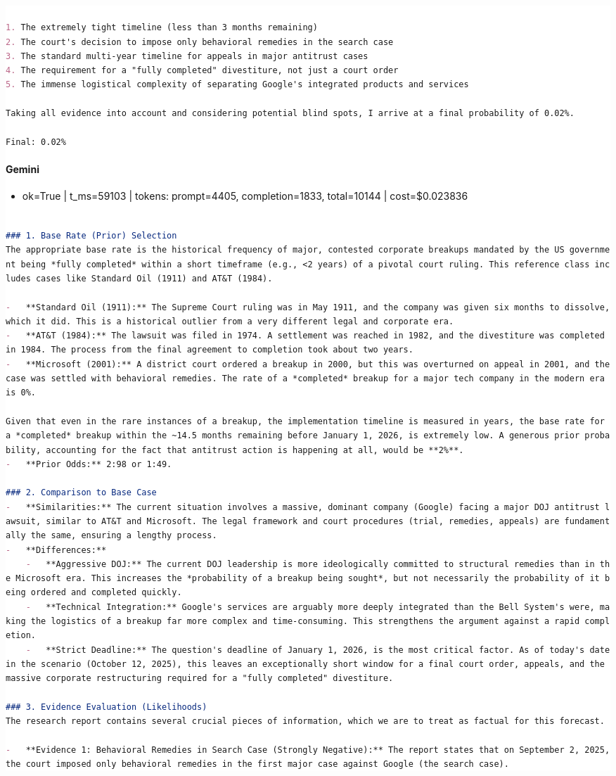 ```md

1. The extremely tight timeline (less than 3 months remaining)
2. The court's decision to impose only behavioral remedies in the search case
3. The standard multi-year timeline for appeals in major antitrust cases
4. The requirement for a "fully completed" divestiture, not just a court order
5. The immense logistical complexity of separating Google's integrated products and services

Taking all evidence into account and considering potential blind spots, I arrive at a final probability of 0.02%.

Final: 0.02%

```

#### Gemini

- ok=True | t_ms=59103 | tokens: prompt=4405, completion=1833, total=10144 | cost=$0.023836

```md

### 1. Base Rate (Prior) Selection
The appropriate base rate is the historical frequency of major, contested corporate breakups mandated by the US government being *fully completed* within a short timeframe (e.g., <2 years) of a pivotal court ruling. This reference class includes cases like Standard Oil (1911) and AT&T (1984).

-   **Standard Oil (1911):** The Supreme Court ruling was in May 1911, and the company was given six months to dissolve, which it did. This is a historical outlier from a very different legal and corporate era.
-   **AT&T (1984):** The lawsuit was filed in 1974. A settlement was reached in 1982, and the divestiture was completed in 1984. The process from the final agreement to completion took about two years.
-   **Microsoft (2001):** A district court ordered a breakup in 2000, but this was overturned on appeal in 2001, and the case was settled with behavioral remedies. The rate of a *completed* breakup for a major tech company in the modern era is 0%.

Given that even in the rare instances of a breakup, the implementation timeline is measured in years, the base rate for a *completed* breakup within the ~14.5 months remaining before January 1, 2026, is extremely low. A generous prior probability, accounting for the fact that antitrust action is happening at all, would be **2%**.
-   **Prior Odds:** 2:98 or 1:49.

### 2. Comparison to Base Case
-   **Similarities:** The current situation involves a massive, dominant company (Google) facing a major DOJ antitrust lawsuit, similar to AT&T and Microsoft. The legal framework and court procedures (trial, remedies, appeals) are fundamentally the same, ensuring a lengthy process.
-   **Differences:**
    -   **Aggressive DOJ:** The current DOJ leadership is more ideologically committed to structural remedies than in the Microsoft era. This increases the *probability of a breakup being sought*, but not necessarily the probability of it being ordered and completed quickly.
    -   **Technical Integration:** Google's services are arguably more deeply integrated than the Bell System's were, making the logistics of a breakup far more complex and time-consuming. This strengthens the argument against a rapid completion.
    -   **Strict Deadline:** The question's deadline of January 1, 2026, is the most critical factor. As of today's date in the scenario (October 12, 2025), this leaves an exceptionally short window for a final court order, appeals, and the massive corporate restructuring required for a "fully completed" divestiture.

### 3. Evidence Evaluation (Likelihoods)
The research report contains several crucial pieces of information, which we are to treat as factual for this forecast.

-   **Evidence 1: Behavioral Remedies in Search Case (Strongly Negative):** The report states that on September 2, 2025, the court imposed only behavioral remedies in the first major case against Google (the search case).
```
